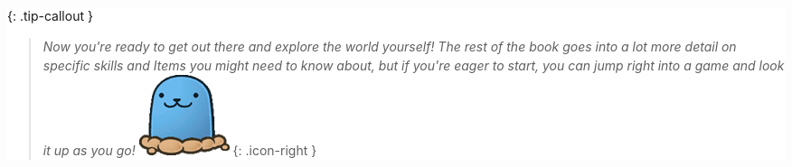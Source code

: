 {: .tip-callout }
> *Now you're ready to get out there and explore the world yourself! The rest of the book goes into a lot more detail on specific skills and Items you might need to know about, but if you're eager to start, you can jump right into a game and look it up as you go!* ![](assets/images/icons/tipguy.png)
> {: .icon-right }